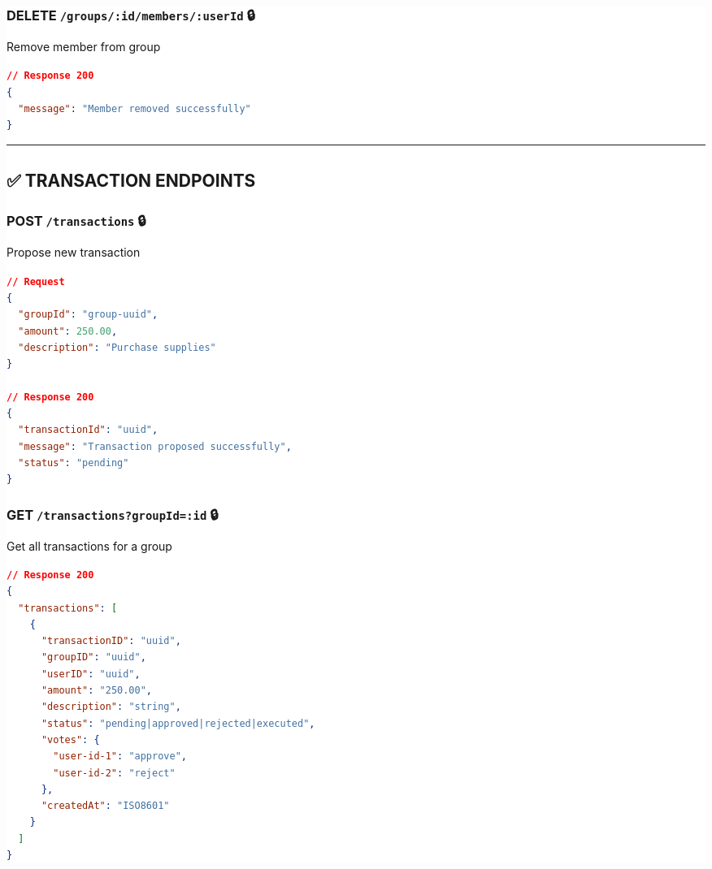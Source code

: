 ### DELETE `/groups/:id/members/:userId` 🔒
Remove member from group
```json
// Response 200
{
  "message": "Member removed successfully"
}
```

---

## ✅ **TRANSACTION ENDPOINTS**

### POST `/transactions` 🔒
Propose new transaction
```json
// Request
{
  "groupId": "group-uuid",
  "amount": 250.00,
  "description": "Purchase supplies"
}

// Response 200
{
  "transactionId": "uuid",
  "message": "Transaction proposed successfully",
  "status": "pending"
}
```

### GET `/transactions?groupId=:id` 🔒
Get all transactions for a group
```json
// Response 200
{
  "transactions": [
    {
      "transactionID": "uuid",
      "groupID": "uuid",
      "userID": "uuid",
      "amount": "250.00",
      "description": "string",
      "status": "pending|approved|rejected|executed",
      "votes": {
        "user-id-1": "approve",
        "user-id-2": "reject"
      },
      "createdAt": "ISO8601"
    }
  ]
}
```

